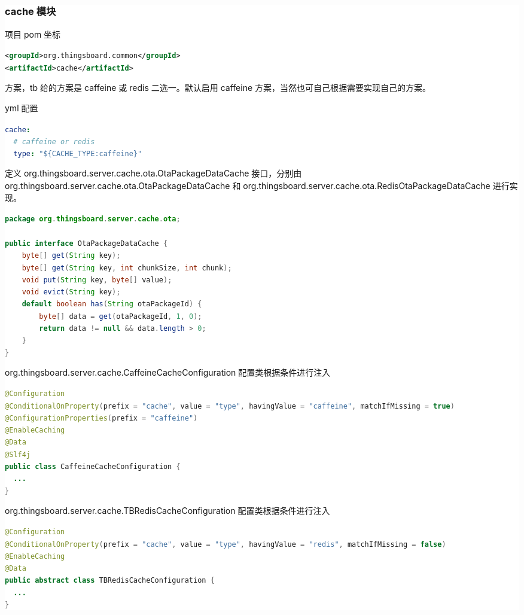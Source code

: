 ### cache 模块

项目 pom 坐标

```xml  
<groupId>org.thingsboard.common</groupId>
<artifactId>cache</artifactId>
```

方案，tb 给的方案是 caffeine 或 redis 二选一。默认启用 caffeine 方案，当然也可自己根据需要实现自己的方案。

yml 配置

```yml
cache:
  # caffeine or redis
  type: "${CACHE_TYPE:caffeine}"
```

定义 org.thingsboard.server.cache.ota.OtaPackageDataCache 接口，分别由 org.thingsboard.server.cache.ota.OtaPackageDataCache 和  org.thingsboard.server.cache.ota.RedisOtaPackageDataCache 进行实现。

```java
package org.thingsboard.server.cache.ota;

public interface OtaPackageDataCache {
    byte[] get(String key);
    byte[] get(String key, int chunkSize, int chunk);
    void put(String key, byte[] value);
    void evict(String key);
    default boolean has(String otaPackageId) {
        byte[] data = get(otaPackageId, 1, 0);
        return data != null && data.length > 0;
    }
}
```

org.thingsboard.server.cache.CaffeineCacheConfiguration 配置类根据条件进行注入

```java
@Configuration
@ConditionalOnProperty(prefix = "cache", value = "type", havingValue = "caffeine", matchIfMissing = true)
@ConfigurationProperties(prefix = "caffeine")
@EnableCaching
@Data
@Slf4j
public class CaffeineCacheConfiguration {
  ...
}
```

org.thingsboard.server.cache.TBRedisCacheConfiguration 配置类根据条件进行注入

```java
@Configuration
@ConditionalOnProperty(prefix = "cache", value = "type", havingValue = "redis", matchIfMissing = false)
@EnableCaching
@Data
public abstract class TBRedisCacheConfiguration {
  ...
}
```
